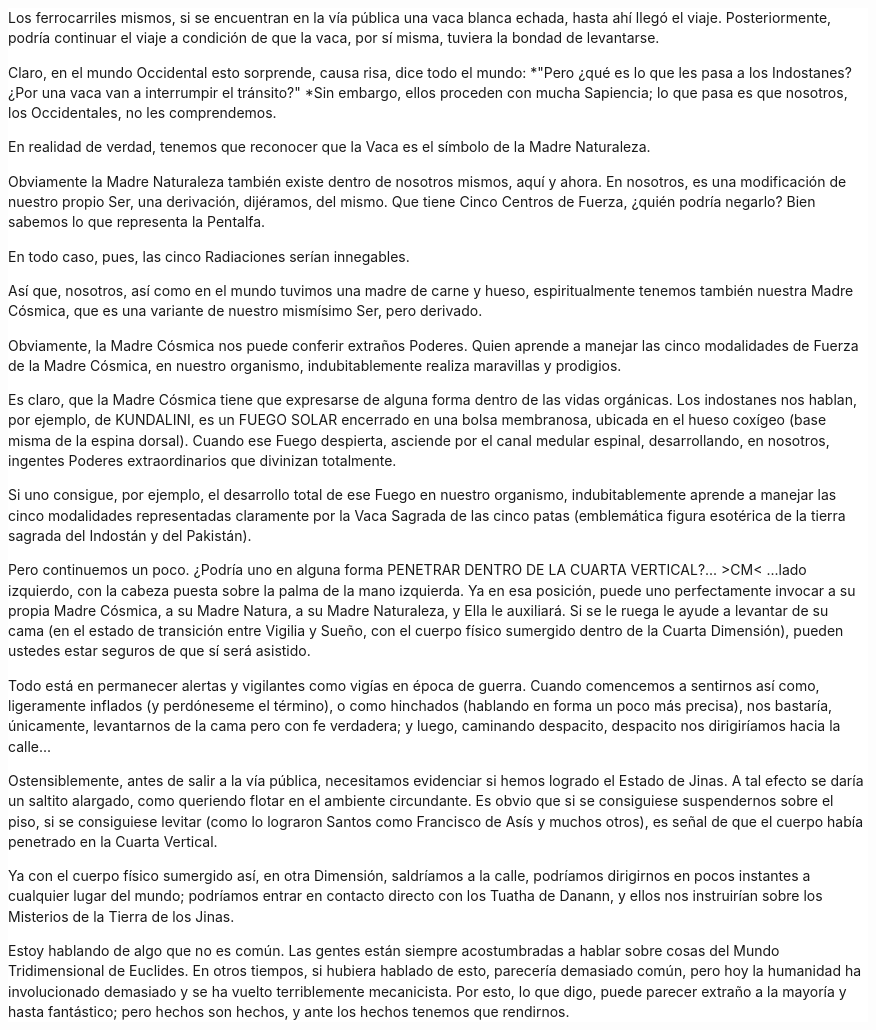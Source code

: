 Los ferrocarriles mismos, si se encuentran en la vía pública una vaca blanca echada, hasta ahí llegó el viaje. Posteriormente, podría continuar el viaje a condición de que la vaca, por sí misma, tuviera la bondad de levantarse.

Claro, en el mundo Occidental esto sorprende, causa risa, dice todo el mundo: *"Pero ¿qué es lo que les pasa a los Indostanes? ¿Por una vaca van a interrumpir el tránsito?" *Sin embargo, ellos proceden con mucha Sapiencia; lo que pasa es que nosotros, los Occidentales, no les comprendemos.

En realidad de verdad, tenemos que reconocer que la Vaca es el símbolo de la Madre Naturaleza.

Obviamente la Madre Naturaleza también existe dentro de nosotros mismos, aquí y ahora. En nosotros, es una modificación de nuestro propio Ser, una derivación, dijéramos, del mismo. Que tiene Cinco Centros de Fuerza, ¿quién podría negarlo? Bien sabemos lo que representa la Pentalfa.

En todo caso, pues, las cinco Radiaciones serían innegables.

Así que, nosotros, así como en el mundo tuvimos una madre de carne y hueso, espiritualmente tenemos también nuestra Madre Cósmica, que es una variante de nuestro mismísimo Ser, pero derivado.

Obviamente, la Madre Cósmica nos puede conferir extraños Poderes. Quien aprende a manejar las cinco modalidades de Fuerza de la Madre Cósmica, en nuestro organismo, indubitablemente realiza maravillas y prodigios.

Es claro, que la Madre Cósmica tiene que expresarse de alguna forma dentro de las vidas orgánicas. Los indostanes nos hablan, por ejemplo, de KUNDALINI, es un FUEGO SOLAR encerrado en una bolsa membranosa, ubicada en el hueso coxígeo (base misma de la espina dorsal). Cuando ese Fuego despierta, asciende por el canal medular espinal, desarrollando, en nosotros, ingentes Poderes extraordinarios que divinizan totalmente.

Si uno consigue, por ejemplo, el desarrollo total de ese Fuego en nuestro organismo, indubitablemente aprende a manejar las cinco modalidades representadas claramente por la Vaca Sagrada de las cinco patas (emblemática figura esotérica de la tierra sagrada del Indostán y del Pakistán).

Pero continuemos un poco. ¿Podría uno en alguna forma PENETRAR DENTRO DE LA CUARTA VERTICAL?... \>CM< ...lado izquierdo, con la cabeza puesta sobre la palma de la mano izquierda. Ya en esa posición, puede uno perfectamente invocar a su propia Madre Cósmica, a su Madre Natura, a su Madre Naturaleza, y Ella le auxiliará. Si se le ruega le ayude a levantar de su cama (en el estado de transición entre Vigilia y Sueño, con el cuerpo físico sumergido dentro de la Cuarta Dimensión), pueden ustedes estar seguros de que sí será asistido.

Todo está en permanecer alertas y vigilantes como vigías en época de guerra. Cuando comencemos a sentirnos así como, ligeramente inflados (y perdóneseme el término), o como hinchados (hablando en forma un poco más precisa), nos bastaría, únicamente, levantarnos de la cama pero con fe verdadera; y luego, caminando despacito, despacito nos dirigiríamos hacia la calle...

Ostensiblemente, antes de salir a la vía pública, necesitamos evidenciar si hemos logrado el Estado de Jinas. A tal efecto se daría un saltito alargado, como queriendo flotar en el ambiente circundante. Es obvio que si se consiguiese suspendernos sobre el piso, si se consiguiese levitar (como lo lograron Santos como Francisco de Asís y muchos otros), es señal de que el cuerpo había penetrado en la Cuarta Vertical.

Ya con el cuerpo físico sumergido así, en otra Dimensión, saldríamos a la calle, podríamos dirigirnos en pocos instantes a cualquier lugar del mundo; podríamos entrar en contacto directo con los Tuatha de Danann, y ellos nos instruirían sobre los Misterios de la Tierra de los Jinas.

Estoy hablando de algo que no es común. Las gentes están siempre acostumbradas a hablar sobre cosas del Mundo Tridimensional de Euclides. En otros tiempos, si hubiera hablado de esto, parecería demasiado común, pero hoy la humanidad ha involucionado demasiado y se ha vuelto terriblemente mecanicista. Por esto, lo que digo, puede parecer extraño a la mayoría y hasta fantástico; pero hechos son hechos, y ante los hechos tenemos que rendirnos.

